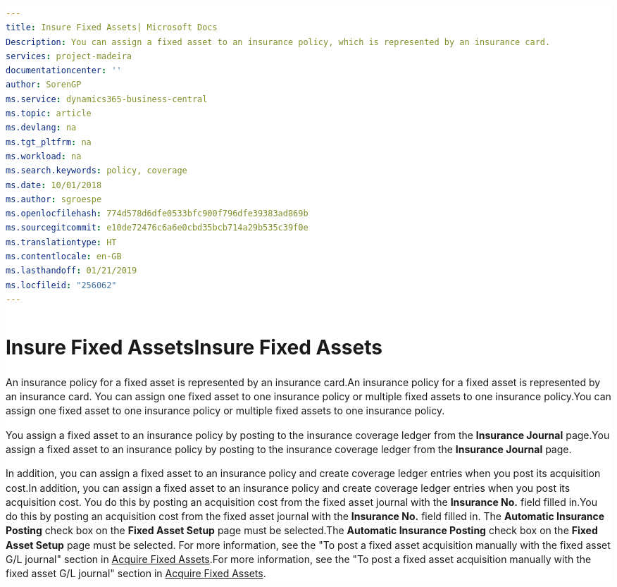 ```yaml
---
title: Insure Fixed Assets| Microsoft Docs
Description: You can assign a fixed asset to an insurance policy, which is represented by an insurance card.
services: project-madeira
documentationcenter: ''
author: SorenGP
ms.service: dynamics365-business-central
ms.topic: article
ms.devlang: na
ms.tgt_pltfrm: na
ms.workload: na
ms.search.keywords: policy, coverage
ms.date: 10/01/2018
ms.author: sgroespe
ms.openlocfilehash: 774d578d6dfe0533bfc900f796dfe39383ad869b
ms.sourcegitcommit: e10de72476c6a6e0cbd35bcb714a29b535c39f0e
ms.translationtype: HT
ms.contentlocale: en-GB
ms.lasthandoff: 01/21/2019
ms.locfileid: "256062"
---
```

# <a name="insure-fixed-assets"></a><span data-ttu-id="8403a-102">Insure Fixed Assets</span><span class="sxs-lookup"><span data-stu-id="8403a-102">Insure Fixed Assets</span></span>
<span data-ttu-id="8403a-103">An insurance policy for a fixed asset is represented by an insurance card.</span><span class="sxs-lookup"><span data-stu-id="8403a-103">An insurance policy for a fixed asset is represented by an insurance card.</span></span> <span data-ttu-id="8403a-104">You can assign one fixed asset to one insurance policy or multiple fixed assets to one insurance policy.</span><span class="sxs-lookup"><span data-stu-id="8403a-104">You can assign one fixed asset to one insurance policy or multiple fixed assets to one insurance policy.</span></span>

<span data-ttu-id="8403a-105">You assign a fixed asset to an insurance policy by posting to the insurance coverage ledger from the **Insurance Journal** page.</span><span class="sxs-lookup"><span data-stu-id="8403a-105">You assign a fixed asset to an insurance policy by posting to the insurance coverage ledger from the **Insurance Journal** page.</span></span>

<span data-ttu-id="8403a-106">In addition, you can assign a fixed asset to an insurance policy and create coverage ledger entries when you post its acquisition cost.</span><span class="sxs-lookup"><span data-stu-id="8403a-106">In addition, you can assign a fixed asset to an insurance policy and create coverage ledger entries when you post its acquisition cost.</span></span> <span data-ttu-id="8403a-107">You do this by posting an acquisition cost from the fixed asset journal with the **Insurance No.** field filled in.</span><span class="sxs-lookup"><span data-stu-id="8403a-107">You do this by posting an acquisition cost from the fixed asset journal with the **Insurance No.** field filled in.</span></span> <span data-ttu-id="8403a-108">The **Automatic Insurance Posting** check box on the **Fixed Asset Setup** page must be selected.</span><span class="sxs-lookup"><span data-stu-id="8403a-108">The **Automatic Insurance Posting** check box on the **Fixed Asset Setup** page must be selected.</span></span> <span data-ttu-id="8403a-109">For more information, see the "To post a fixed asset acquisition manually with the fixed asset G/L journal" section in [Acquire Fixed Assets](fa-how-acquire.md).</span><span class="sxs-lookup"><span data-stu-id="8403a-109">For more information, see the "To post a fixed asset acquisition manually with the fixed asset G/L journal" section in [Acquire Fixed Assets](fa-how-acquire.md).</span></span>
